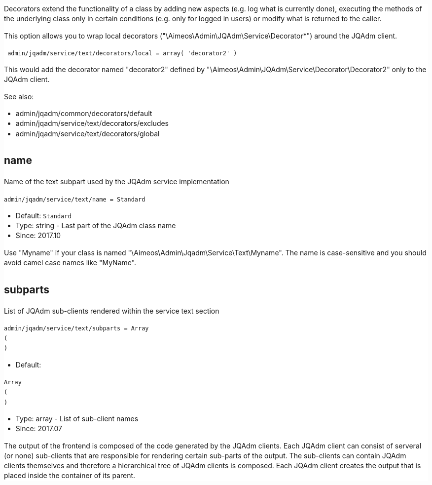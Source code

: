 Decorators extend the functionality of a class by adding new aspects
(e.g. log what is currently done), executing the methods of the underlying
class only in certain conditions (e.g. only for logged in users) or
modify what is returned to the caller.

This option allows you to wrap local decorators
("\Aimeos\Admin\JQAdm\Service\Decorator\*") around the JQAdm client.

```
 admin/jqadm/service/text/decorators/local = array( 'decorator2' )
```

This would add the decorator named "decorator2" defined by
"\Aimeos\Admin\JQAdm\Service\Decorator\Decorator2" only to the JQAdm client.

See also:

* admin/jqadm/common/decorators/default
* admin/jqadm/service/text/decorators/excludes
* admin/jqadm/service/text/decorators/global

## name

Name of the text subpart used by the JQAdm service implementation

```
admin/jqadm/service/text/name = Standard
```

* Default: `Standard`
* Type: string - Last part of the JQAdm class name
* Since: 2017.10

Use "Myname" if your class is named "\Aimeos\Admin\Jqadm\Service\Text\Myname".
The name is case-sensitive and you should avoid camel case names like "MyName".


## subparts

List of JQAdm sub-clients rendered within the service text section

```
admin/jqadm/service/text/subparts = Array
(
)
```

* Default: 
```
Array
(
)
```
* Type: array - List of sub-client names
* Since: 2017.07

The output of the frontend is composed of the code generated by the JQAdm
clients. Each JQAdm client can consist of serveral (or none) sub-clients
that are responsible for rendering certain sub-parts of the output. The
sub-clients can contain JQAdm clients themselves and therefore a
hierarchical tree of JQAdm clients is composed. Each JQAdm client creates
the output that is placed inside the container of its parent.

